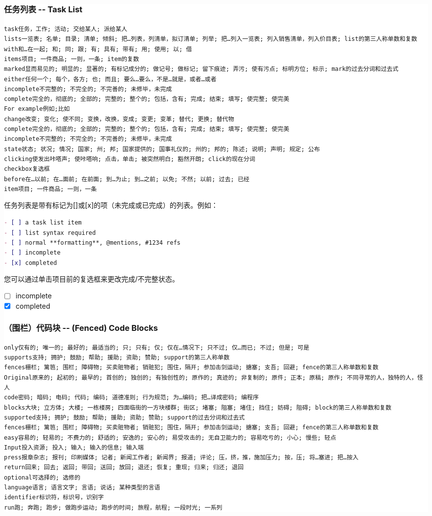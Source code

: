 ### 任务列表 -- Task List

```
task任务，工作; 活动; 交给某人; 派给某人
lists一览表; 名单; 目录; 清单; 倾斜; 把…列表，列清单，拟订清单; 列举; 把…列入一览表; 列入销售清单，列入价目表; list的第三人称单数和复数
with和…在一起; 和; 同; 跟; 有; 具有; 带有; 用; 使用; 以; 借
items项目; 一件商品; 一则，一条; item的复数
marked显而易见的; 明显的; 显著的; 有标记成分的; 做记号; 做标记; 留下痕迹; 弄污; 使有污点; 标明方位; 标示; mark的过去分词和过去式
either任何一个; 每个，各方; 也; 而且; 要么…要么，不是…就是，或者…或者
incomplete不完整的; 不完全的; 不完善的; 未修毕，未完成
complete完全的，彻底的; 全部的; 完整的; 整个的; 包括，含有; 完成; 结束; 填写; 使完整; 使完美
For example例如;比如
change改变; 变化; 使不同; 变换，改换，变成; 变更; 变革; 替代; 更换; 替代物
complete完全的，彻底的; 全部的; 完整的; 整个的; 包括，含有; 完成; 结束; 填写; 使完整; 使完美
incomplete不完整的; 不完全的; 不完善的; 未修毕，未完成
state状态; 状况; 情况; 国家; 州; 邦; 国家提供的; 国事礼仪的; 州的; 邦的; 陈述; 说明; 声明; 规定; 公布
clicking使发出咔嗒声; 使咔嗒响; 点击，单击; 被突然明白; 豁然开朗; click的现在分词
checkbox复选框
before在…以前; 在…面前; 在前面; 到…为止; 到…之前; 以免; 不然; 以前; 过去; 已经
item项目; 一件商品; 一则，一条
```

任务列表是带有标记为[]或[x]的项（未完成或已完成）的列表。例如：

``` markdown
- [ ] a task list item
- [ ] list syntax required
- [ ] normal **formatting**, @mentions, #1234 refs
- [ ] incomplete
- [x] completed
```

您可以通过单击项目前的复选框来更改完成/不完整状态。

- [ ] incomplete
- [x] completed

### （围栏）代码块 -- (Fenced) Code Blocks

```
only仅有的; 唯一的; 最好的; 最适当的; 只; 只有; 仅; 仅在…情况下; 只不过; 仅…而已; 不过; 但是; 可是
supports支持; 拥护; 鼓励; 帮助; 援助; 资助; 赞助; support的第三人称单数
fences栅栏; 篱笆; 围栏; 障碍物; 买卖赃物者; 销赃犯; 围住，隔开; 参加击剑运动; 搪塞; 支吾; 回避; fence的第三人称单数和复数
Original原来的; 起初的; 最早的; 首创的; 独创的; 有独创性的; 原作的; 真迹的; 非复制的; 原件; 正本; 原稿; 原作; 不同寻常的人，独特的人，怪人
code密码; 暗码; 电码; 代码; 编码; 道德准则; 行为规范; 为…编码; 把…译成密码; 编程序
blocks大块; 立方体; 大楼; 一栋楼房; 四面临街的一方块楼群; 街区; 堵塞; 阻塞; 堵住; 挡住; 妨碍; 阻碍; block的第三人称单数和复数
supported支持; 拥护; 鼓励; 帮助; 援助; 资助; 赞助; support的过去分词和过去式
fences栅栏; 篱笆; 围栏; 障碍物; 买卖赃物者; 销赃犯; 围住，隔开; 参加击剑运动; 搪塞; 支吾; 回避; fence的第三人称单数和复数
easy容易的; 轻易的; 不费力的; 舒适的; 安逸的; 安心的; 易受攻击的; 无自卫能力的; 容易吃亏的; 小心; 慢些; 轻点
Input投入资源; 投入; 输入; 输入的信息; 输入端
press报章杂志; 报刊; 印刷媒体; 记者; 新闻工作者; 新闻界; 报道; 评论; 压，挤，推，施加压力; 按，压; 将…塞进; 把…按入
return回来; 回去; 返回; 带回; 送回; 放回; 退还; 恢复; 重现; 归来; 归还; 退回
optional可选择的; 选修的
language语言; 语言文字; 言语; 说话; 某种类型的言语
identifier标识符，标识号，识别字
run跑; 奔跑; 跑步; 做跑步运动; 跑步的时间; 旅程，航程; 一段时光; 一系列
```


[^footnote]: Here is the *text* of the **footnote**.
[^footnote]: Here is the *text* of the **footnote**.
[id]: http://example.com/  "Optional Title Here"
[id]: http://example.com/ "Optional Title Here"
[Google]: http://google.com/
[^GFM]: GitHub Flavored Markdown.
[GFM]: https://help.github.com/articles/github-flavored-markdown/